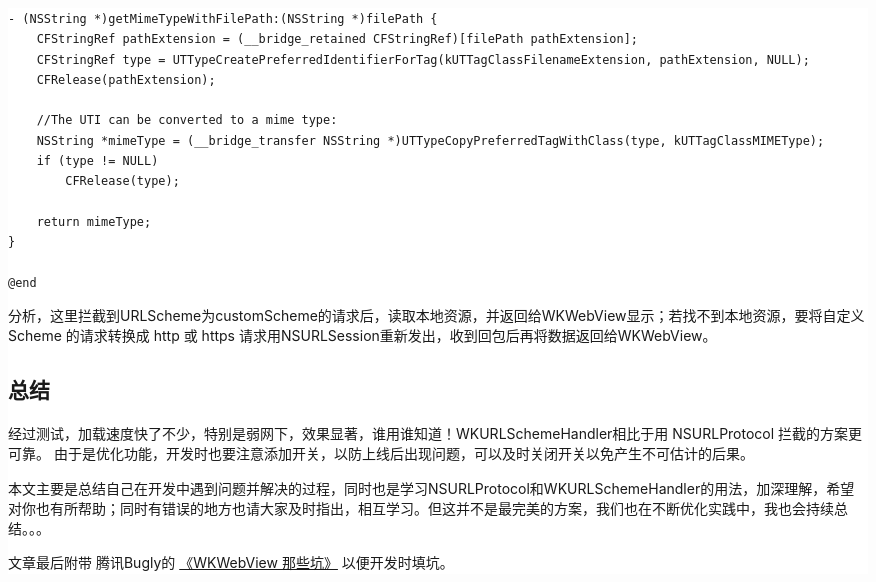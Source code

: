 ```objc
- (NSString *)getMimeTypeWithFilePath:(NSString *)filePath {
    CFStringRef pathExtension = (__bridge_retained CFStringRef)[filePath pathExtension];
    CFStringRef type = UTTypeCreatePreferredIdentifierForTag(kUTTagClassFilenameExtension, pathExtension, NULL);
    CFRelease(pathExtension);
    
    //The UTI can be converted to a mime type:
    NSString *mimeType = (__bridge_transfer NSString *)UTTypeCopyPreferredTagWithClass(type, kUTTagClassMIMEType);
    if (type != NULL)
        CFRelease(type);
    
    return mimeType;
}

@end

```

分析，这里拦截到URLScheme为customScheme的请求后，读取本地资源，并返回给WKWebView显示；若找不到本地资源，要将自定义 Scheme 的请求转换成 http 或 https 请求用NSURLSession重新发出，收到回包后再将数据返回给WKWebView。

## 总结

经过测试，加载速度快了不少，特别是弱网下，效果显著，谁用谁知道！WKURLSchemeHandler相比于用 NSURLProtocol 拦截的方案更可靠。 由于是优化功能，开发时也要注意添加开关，以防上线后出现问题，可以及时关闭开关以免产生不可估计的后果。

本文主要是总结自己在开发中遇到问题并解决的过程，同时也是学习NSURLProtocol和WKURLSchemeHandler的用法，加深理解，希望对你也有所帮助；同时有错误的地方也请大家及时指出，相互学习。但这并不是最完美的方案，我们也在不断优化实践中，我也会持续总结。。。

文章最后附带 腾讯Bugly的 [《WKWebView 那些坑》](https://link.juejin.im/?target=https://mp.weixin.qq.com/s/rhYKLIbXOsUJC_n6dt9UfA?) 以便开发时填坑。